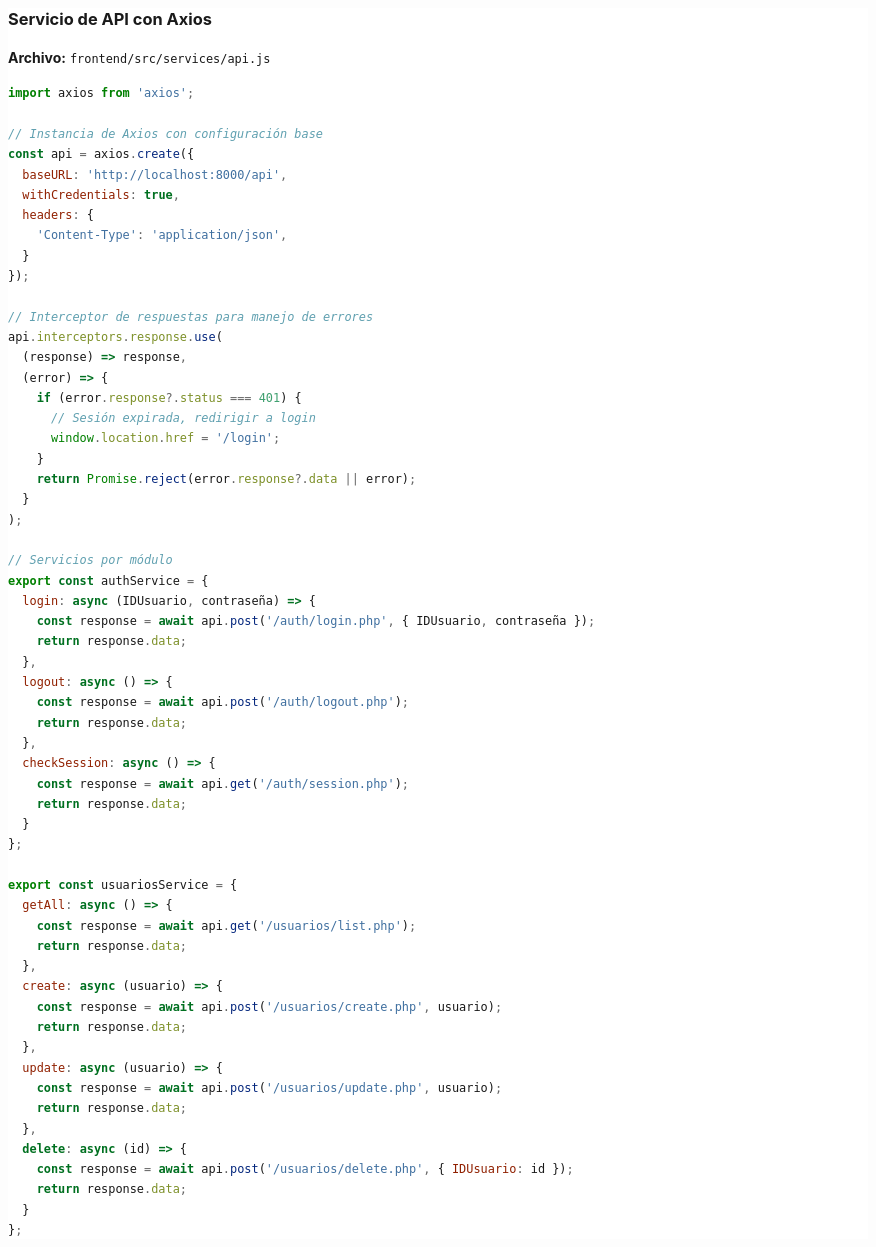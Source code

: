 
### Servicio de API con Axios

**Archivo:** `frontend/src/services/api.js`

```javascript
import axios from 'axios';

// Instancia de Axios con configuración base
const api = axios.create({
  baseURL: 'http://localhost:8000/api',
  withCredentials: true,
  headers: {
    'Content-Type': 'application/json',
  }
});

// Interceptor de respuestas para manejo de errores
api.interceptors.response.use(
  (response) => response,
  (error) => {
    if (error.response?.status === 401) {
      // Sesión expirada, redirigir a login
      window.location.href = '/login';
    }
    return Promise.reject(error.response?.data || error);
  }
);

// Servicios por módulo
export const authService = {
  login: async (IDUsuario, contraseña) => {
    const response = await api.post('/auth/login.php', { IDUsuario, contraseña });
    return response.data;
  },
  logout: async () => {
    const response = await api.post('/auth/logout.php');
    return response.data;
  },
  checkSession: async () => {
    const response = await api.get('/auth/session.php');
    return response.data;
  }
};

export const usuariosService = {
  getAll: async () => {
    const response = await api.get('/usuarios/list.php');
    return response.data;
  },
  create: async (usuario) => {
    const response = await api.post('/usuarios/create.php', usuario);
    return response.data;
  },
  update: async (usuario) => {
    const response = await api.post('/usuarios/update.php', usuario);
    return response.data;
  },
  delete: async (id) => {
    const response = await api.post('/usuarios/delete.php', { IDUsuario: id });
    return response.data;
  }
};

```